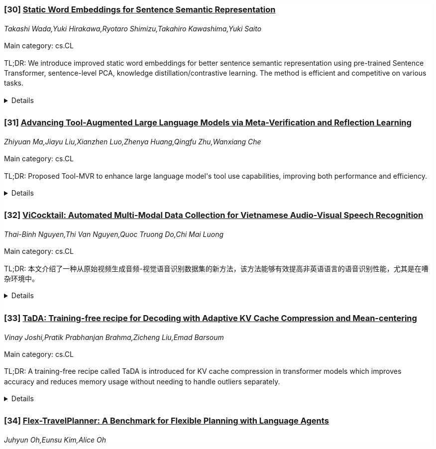 
### [30] [Static Word Embeddings for Sentence Semantic Representation](https://arxiv.org/abs/2506.04624)
*Takashi Wada,Yuki Hirakawa,Ryotaro Shimizu,Takahiro Kawashima,Yuki Saito*

Main category: cs.CL

TL;DR: We introduce improved static word embeddings for better sentence semantic representation using pre-trained Sentence Transformer, sentence-level PCA, knowledge distillation/contrastive learning. The method is efficient and competitive on various tasks.


<details><summary>Details</summary></details>


### [31] [Advancing Tool-Augmented Large Language Models via Meta-Verification and Reflection Learning](https://arxiv.org/abs/2506.04625)
*Zhiyuan Ma,Jiayu Liu,Xianzhen Luo,Zhenya Huang,Qingfu Zhu,Wanxiang Che*

Main category: cs.CL

TL;DR: Proposed Tool-MVR to enhance large language model's tool use capabilities, improving both performance and efficiency.


<details><summary>Details</summary></details>


### [32] [ViCocktail: Automated Multi-Modal Data Collection for Vietnamese Audio-Visual Speech Recognition](https://arxiv.org/abs/2506.04635)
*Thai-Binh Nguyen,Thi Van Nguyen,Quoc Truong Do,Chi Mai Luong*

Main category: cs.CL

TL;DR: 本文介绍了一种从原始视频生成音频-视觉语音识别数据集的新方法，该方法能够有效提高非英语语言的语音识别性能，尤其是在嘈杂环境中。


<details><summary>Details</summary></details>


### [33] [TaDA: Training-free recipe for Decoding with Adaptive KV Cache Compression and Mean-centering](https://arxiv.org/abs/2506.04642)
*Vinay Joshi,Pratik Prabhanjan Brahma,Zicheng Liu,Emad Barsoum*

Main category: cs.CL

TL;DR: A training-free recipe called TaDA is introduced for KV cache compression in transformer models which improves accuracy and reduces memory usage without needing to handle outliers separately.


<details><summary>Details</summary></details>


### [34] [Flex-TravelPlanner: A Benchmark for Flexible Planning with Language Agents](https://arxiv.org/abs/2506.04649)
*Juhyun Oh,Eunsu Kim,Alice Oh*
